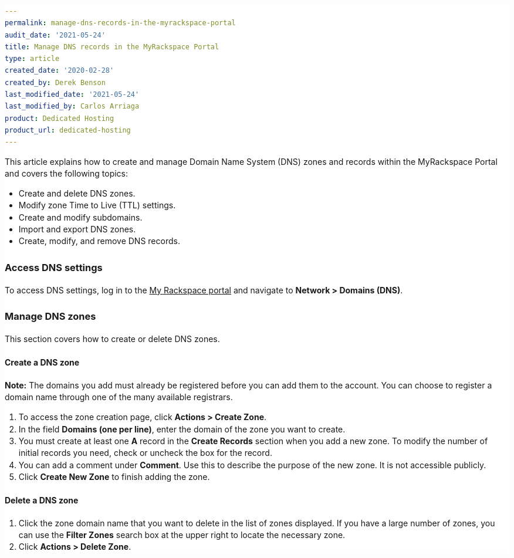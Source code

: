 ```yaml
---
permalink: manage-dns-records-in-the-myrackspace-portal
audit_date: '2021-05-24'
title: Manage DNS records in the MyRackspace Portal
type: article
created_date: '2020-02-28'
created_by: Derek Benson
last_modified_date: '2021-05-24'
last_modified_by: Carlos Arriaga
product: Dedicated Hosting
product_url: dedicated-hosting
---
```


This article explains how to create and manage Domain Name System (DNS) zones and
records within the MyRackspace Portal and covers the following topics:

*    Create and delete DNS zones.
*    Modify zone Time to Live (TTL) settings.
*    Create and modify subdomains.
*    Import and export DNS zones.
*    Create, modify, and remove DNS records.

### Access DNS settings

To access DNS settings, log in to the [My Rackspace portal](https://login.rackspace.com/)
and navigate to **Network > Domains (DNS)**.

### Manage DNS zones

This section covers how to create or delete DNS zones.

#### Create a DNS zone

**Note:** The domains you add must already be registered before you can add them to the account. You can
choose to register a domain name through one of the many available registrars.

1. To access the zone creation page, click **Actions > Create Zone**.
2. In the field **Domains (one per line)**, enter the domain of the zone you want to create.
3. You must create at least one **A** record in the **Create Records** section when you add a new zone.
   To modify the number of initial records you need, check or uncheck the box for the record. 
4. You can add a comment under **Comment**. Use this to describe the purpose of the new zone. It is not 
   accessible publicly.
5. Click **Create New Zone** to finish adding the zone.

#### Delete a DNS zone

1. Click the zone domain name that you want to delete in the list of zones displayed. If you have a large 
   number of zones, you can use the **Filter Zones** search box at the upper right to locate the necessary
   zone.
2. Click **Actions > Delete Zone**.

